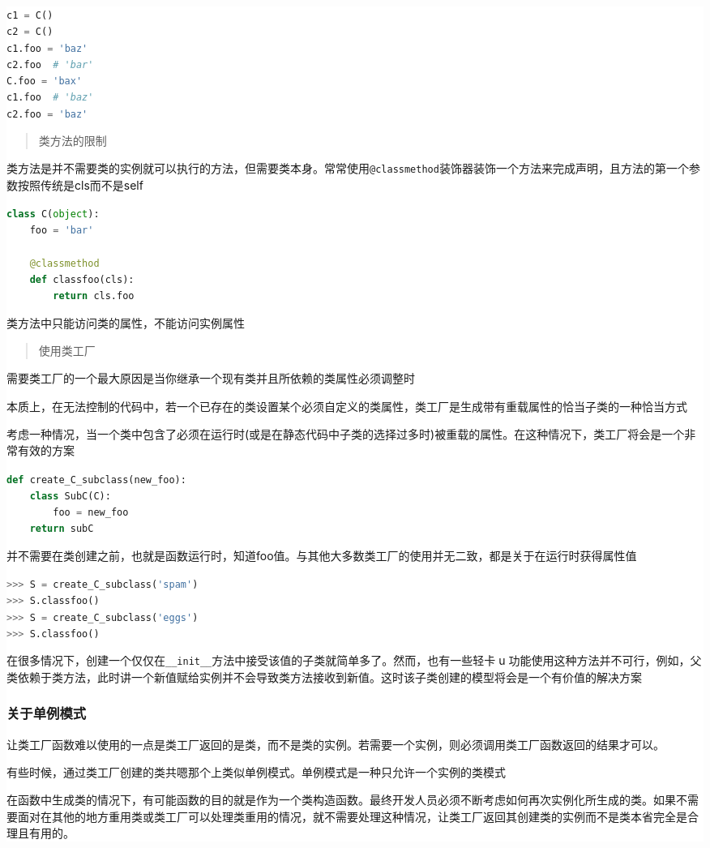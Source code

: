 ```python
c1 = C()
c2 = C()
c1.foo = 'baz'
c2.foo  # 'bar'
C.foo = 'bax'
c1.foo  # 'baz'
c2.foo = 'baz'
```

> 类方法的限制

类方法是并不需要类的实例就可以执行的方法，但需要类本身。常常使用`@classmethod`装饰器装饰一个方法来完成声明，且方法的第一个参数按照传统是cls而不是self

```python
class C(object):
    foo = 'bar'
    
    @classmethod
    def classfoo(cls):
        return cls.foo    
```

类方法中只能访问类的属性，不能访问实例属性

> 使用类工厂

需要类工厂的一个最大原因是当你继承一个现有类并且所依赖的类属性必须调整时

本质上，在无法控制的代码中，若一个已存在的类设置某个必须自定义的类属性，类工厂是生成带有重载属性的恰当子类的一种恰当方式

考虑一种情况，当一个类中包含了必须在运行时(或是在静态代码中子类的选择过多时)被重载的属性。在这种情况下，类工厂将会是一个非常有效的方案

```python
def create_C_subclass(new_foo):
    class SubC(C):
        foo = new_foo
    return subC
```

并不需要在类创建之前，也就是函数运行时，知道foo值。与其他大多数类工厂的使用并无二致，都是关于在运行时获得属性值

```python
>>> S = create_C_subclass('spam')
>>> S.classfoo()
>>> S = create_C_subclass('eggs')
>>> S.classfoo()
```

在很多情况下，创建一个仅仅在`__init__`方法中接受该值的子类就简单多了。然而，也有一些轻卡 u 功能使用这种方法并不可行，例如，父类依赖于类方法，此时讲一个新值赋给实例并不会导致类方法接收到新值。这时该子类创建的模型将会是一个有价值的解决方案

### 关于单例模式

让类工厂函数难以使用的一点是类工厂返回的是类，而不是类的实例。若需要一个实例，则必须调用类工厂函数返回的结果才可以。

有些时候，通过类工厂创建的类共嗯那个上类似单例模式。单例模式是一种只允许一个实例的类模式

在函数中生成类的情况下，有可能函数的目的就是作为一个类构造函数。最终开发人员必须不断考虑如何再次实例化所生成的类。如果不需要面对在其他的地方重用类或类工厂可以处理类重用的情况，就不需要处理这种情况，让类工厂返回其创建类的实例而不是类本省完全是合理且有用的。
